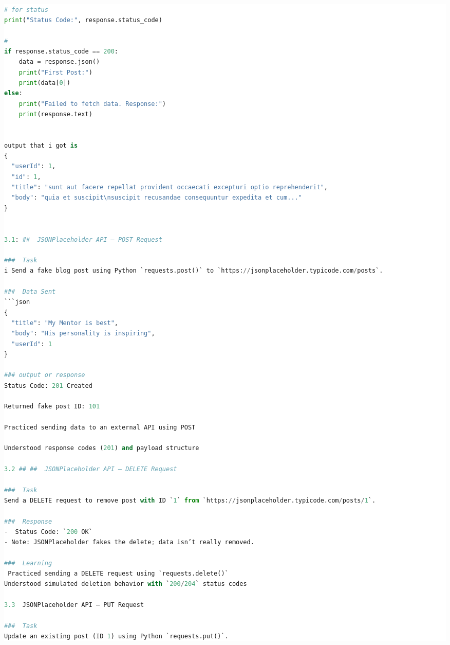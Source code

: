 ```python
# for status 
print("Status Code:", response.status_code)

# 
if response.status_code == 200:
    data = response.json()
    print("First Post:")
    print(data[0])
else:
    print("Failed to fetch data. Response:")
    print(response.text)


output that i got is
{
  "userId": 1,
  "id": 1,
  "title": "sunt aut facere repellat provident occaecati excepturi optio reprehenderit",
  "body": "quia et suscipit\nsuscipit recusandae consequuntur expedita et cum..."
}


3.1: ##  JSONPlaceholder API – POST Request

###  Task
i Send a fake blog post using Python `requests.post()` to `https://jsonplaceholder.typicode.com/posts`.

###  Data Sent
```json
{
  "title": "My Mentor is best",
  "body": "His personality is inspiring",
  "userId": 1
}

### output or response 
Status Code: 201 Created

Returned fake post ID: 101

Practiced sending data to an external API using POST

Understood response codes (201) and payload structure

3.2 ## ##  JSONPlaceholder API – DELETE Request

###  Task
Send a DELETE request to remove post with ID `1` from `https://jsonplaceholder.typicode.com/posts/1`.

###  Response
-  Status Code: `200 OK`
- Note: JSONPlaceholder fakes the delete; data isn’t really removed.

###  Learning
 Practiced sending a DELETE request using `requests.delete()`
Understood simulated deletion behavior with `200/204` status codes

3.3  JSONPlaceholder API – PUT Request

###  Task
Update an existing post (ID 1) using Python `requests.put()`.
```